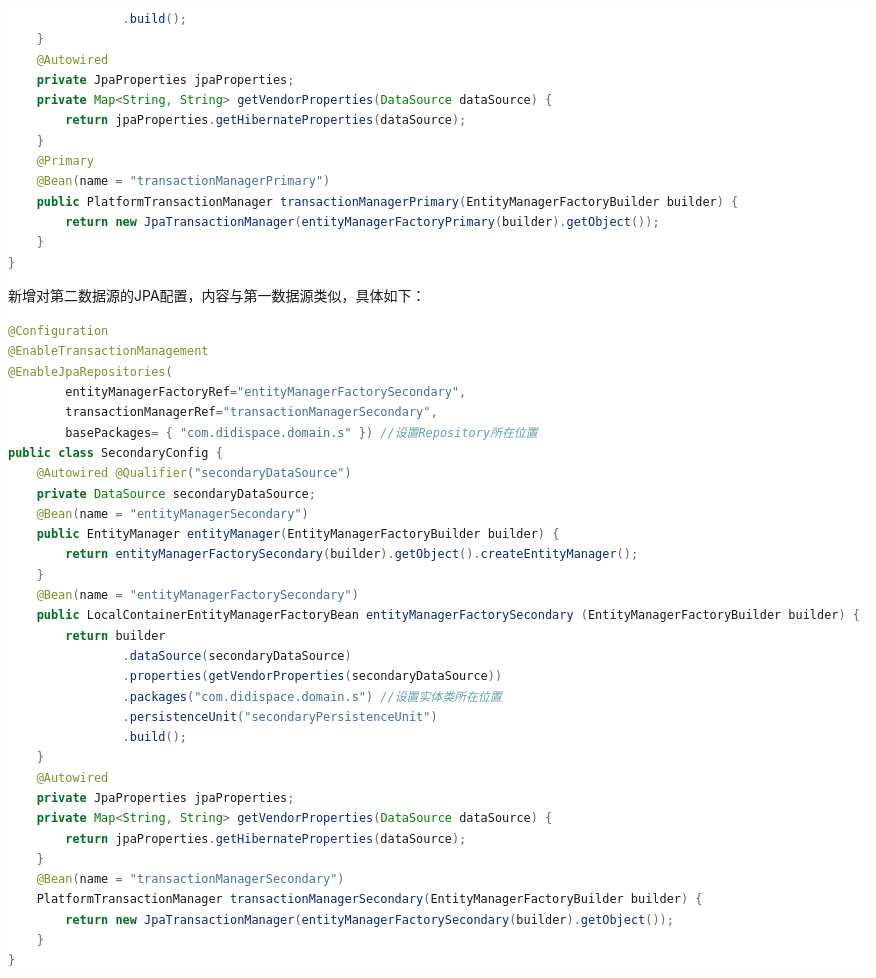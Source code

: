```java
                .build();
    }
    @Autowired
    private JpaProperties jpaProperties;
    private Map<String, String> getVendorProperties(DataSource dataSource) {
        return jpaProperties.getHibernateProperties(dataSource);
    }
    @Primary
    @Bean(name = "transactionManagerPrimary")
    public PlatformTransactionManager transactionManagerPrimary(EntityManagerFactoryBuilder builder) {
        return new JpaTransactionManager(entityManagerFactoryPrimary(builder).getObject());
    }
}
```

新增对第二数据源的JPA配置，内容与第一数据源类似，具体如下：

```java
@Configuration
@EnableTransactionManagement
@EnableJpaRepositories(
        entityManagerFactoryRef="entityManagerFactorySecondary",
        transactionManagerRef="transactionManagerSecondary",
        basePackages= { "com.didispace.domain.s" }) //设置Repository所在位置
public class SecondaryConfig {
    @Autowired @Qualifier("secondaryDataSource")
    private DataSource secondaryDataSource;
    @Bean(name = "entityManagerSecondary")
    public EntityManager entityManager(EntityManagerFactoryBuilder builder) {
        return entityManagerFactorySecondary(builder).getObject().createEntityManager();
    }
    @Bean(name = "entityManagerFactorySecondary")
    public LocalContainerEntityManagerFactoryBean entityManagerFactorySecondary (EntityManagerFactoryBuilder builder) {
        return builder
                .dataSource(secondaryDataSource)
                .properties(getVendorProperties(secondaryDataSource))
                .packages("com.didispace.domain.s") //设置实体类所在位置
                .persistenceUnit("secondaryPersistenceUnit")
                .build();
    }
    @Autowired
    private JpaProperties jpaProperties;
    private Map<String, String> getVendorProperties(DataSource dataSource) {
        return jpaProperties.getHibernateProperties(dataSource);
    }
    @Bean(name = "transactionManagerSecondary")
    PlatformTransactionManager transactionManagerSecondary(EntityManagerFactoryBuilder builder) {
        return new JpaTransactionManager(entityManagerFactorySecondary(builder).getObject());
    }
}
```
